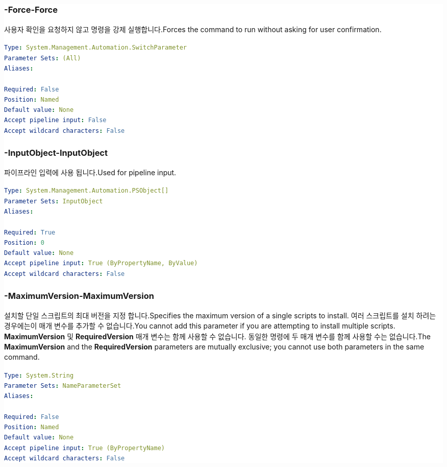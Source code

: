 ### <span data-ttu-id="6b681-141">-Force</span><span class="sxs-lookup"><span data-stu-id="6b681-141">-Force</span></span>

<span data-ttu-id="6b681-142">사용자 확인을 요청하지 않고 명령을 강제 실행합니다.</span><span class="sxs-lookup"><span data-stu-id="6b681-142">Forces the command to run without asking for user confirmation.</span></span>

```yaml
Type: System.Management.Automation.SwitchParameter
Parameter Sets: (All)
Aliases:

Required: False
Position: Named
Default value: None
Accept pipeline input: False
Accept wildcard characters: False
```

### <span data-ttu-id="6b681-143">-InputObject</span><span class="sxs-lookup"><span data-stu-id="6b681-143">-InputObject</span></span>

<span data-ttu-id="6b681-144">파이프라인 입력에 사용 됩니다.</span><span class="sxs-lookup"><span data-stu-id="6b681-144">Used for pipeline input.</span></span>

```yaml
Type: System.Management.Automation.PSObject[]
Parameter Sets: InputObject
Aliases:

Required: True
Position: 0
Default value: None
Accept pipeline input: True (ByPropertyName, ByValue)
Accept wildcard characters: False
```

### <span data-ttu-id="6b681-145">-MaximumVersion</span><span class="sxs-lookup"><span data-stu-id="6b681-145">-MaximumVersion</span></span>

<span data-ttu-id="6b681-146">설치할 단일 스크립트의 최대 버전을 지정 합니다.</span><span class="sxs-lookup"><span data-stu-id="6b681-146">Specifies the maximum version of a single scripts to install.</span></span> <span data-ttu-id="6b681-147">여러 스크립트를 설치 하려는 경우에는이 매개 변수를 추가할 수 없습니다.</span><span class="sxs-lookup"><span data-stu-id="6b681-147">You cannot add this parameter if you are attempting to install multiple scripts.</span></span> <span data-ttu-id="6b681-148">**MaximumVersion** 및 **RequiredVersion** 매개 변수는 함께 사용할 수 없습니다. 동일한 명령에 두 매개 변수를 함께 사용할 수는 없습니다.</span><span class="sxs-lookup"><span data-stu-id="6b681-148">The **MaximumVersion** and the **RequiredVersion** parameters are mutually exclusive; you cannot use both parameters in the same command.</span></span>

```yaml
Type: System.String
Parameter Sets: NameParameterSet
Aliases:

Required: False
Position: Named
Default value: None
Accept pipeline input: True (ByPropertyName)
Accept wildcard characters: False
```
